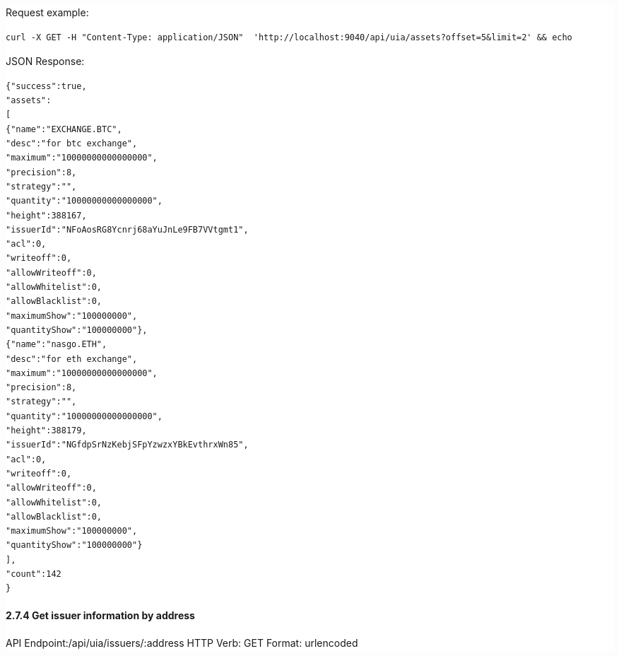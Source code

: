 Request example:

```
curl -X GET -H "Content-Type: application/JSON"  'http://localhost:9040/api/uia/assets?offset=5&limit=2' && echo
```

JSON Response:

```
{"success":true,
"assets":
[
{"name":"EXCHANGE.BTC",
"desc":"for btc exchange",
"maximum":"10000000000000000",
"precision":8,
"strategy":"",
"quantity":"10000000000000000",
"height":388167,
"issuerId":"NFoAosRG8Ycnrj68aYuJnLe9FB7VVtgmt1",
"acl":0,
"writeoff":0,
"allowWriteoff":0,
"allowWhitelist":0,
"allowBlacklist":0,
"maximumShow":"100000000",
"quantityShow":"100000000"},
{"name":"nasgo.ETH",
"desc":"for eth exchange",
"maximum":"10000000000000000",
"precision":8,
"strategy":"",
"quantity":"10000000000000000",
"height":388179,
"issuerId":"NGfdpSrNzKebjSFpYzwzxYBkEvthrxWn85",
"acl":0,
"writeoff":0,
"allowWriteoff":0,
"allowWhitelist":0,
"allowBlacklist":0,
"maximumShow":"100000000",
"quantityShow":"100000000"}
],
"count":142
}
```

#### 2.7.4 Get issuer information by address

API Endpoint:/api/uia/issuers/:address
HTTP Verb: GET
Format: urlencoded
